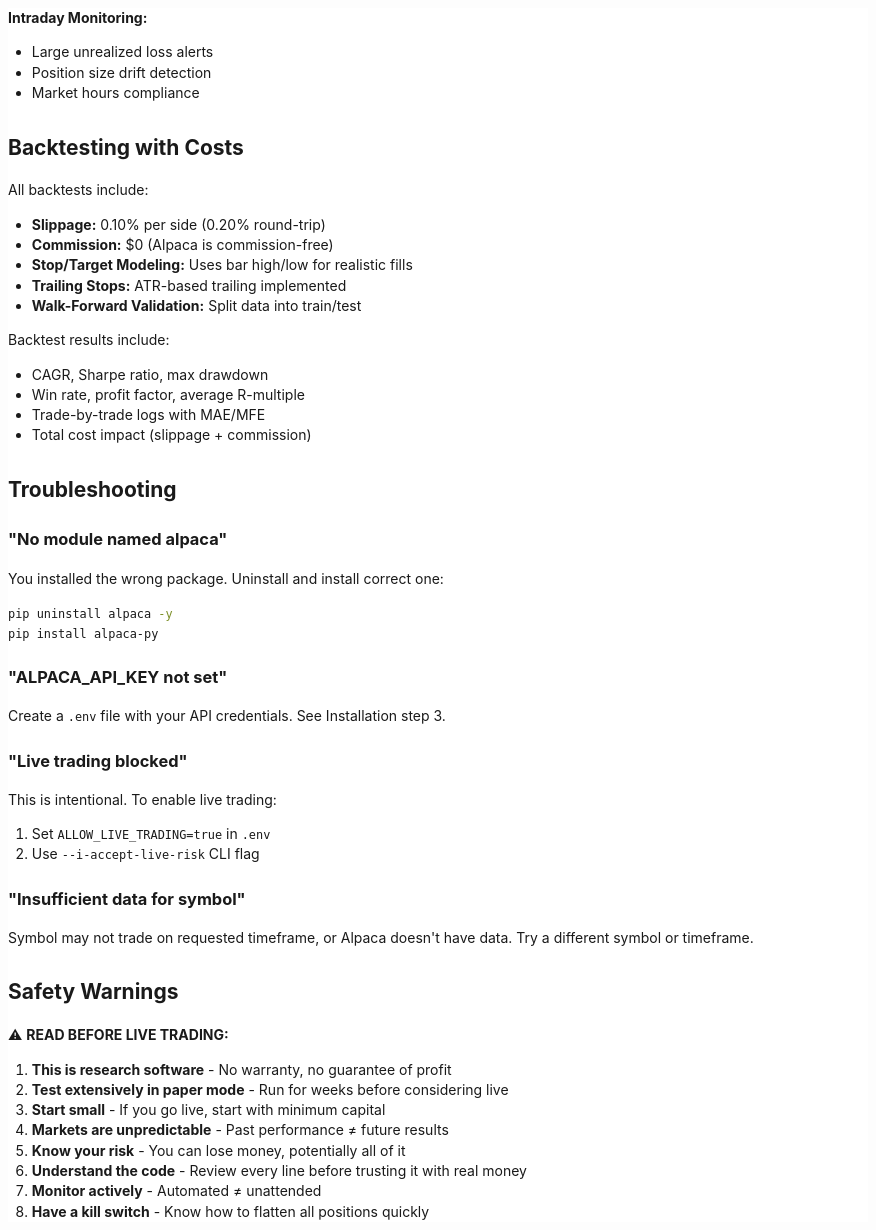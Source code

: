 **Intraday Monitoring:**
- Large unrealized loss alerts
- Position size drift detection
- Market hours compliance

## Backtesting with Costs

All backtests include:
- **Slippage:** 0.10% per side (0.20% round-trip)
- **Commission:** $0 (Alpaca is commission-free)
- **Stop/Target Modeling:** Uses bar high/low for realistic fills
- **Trailing Stops:** ATR-based trailing implemented
- **Walk-Forward Validation:** Split data into train/test

Backtest results include:
- CAGR, Sharpe ratio, max drawdown
- Win rate, profit factor, average R-multiple
- Trade-by-trade logs with MAE/MFE
- Total cost impact (slippage + commission)

## Troubleshooting

### "No module named alpaca"
You installed the wrong package. Uninstall and install correct one:
```bash
pip uninstall alpaca -y
pip install alpaca-py
```

### "ALPACA_API_KEY not set"
Create a `.env` file with your API credentials. See Installation step 3.

### "Live trading blocked"
This is intentional. To enable live trading:
1. Set `ALLOW_LIVE_TRADING=true` in `.env`
2. Use `--i-accept-live-risk` CLI flag

### "Insufficient data for symbol"
Symbol may not trade on requested timeframe, or Alpaca doesn't have data. Try a different symbol or timeframe.

## Safety Warnings

⚠️ **READ BEFORE LIVE TRADING:**

1. **This is research software** - No warranty, no guarantee of profit
2. **Test extensively in paper mode** - Run for weeks before considering live
3. **Start small** - If you go live, start with minimum capital
4. **Markets are unpredictable** - Past performance ≠ future results
5. **Know your risk** - You can lose money, potentially all of it
6. **Understand the code** - Review every line before trusting it with real money
7. **Monitor actively** - Automated ≠ unattended
8. **Have a kill switch** - Know how to flatten all positions quickly
